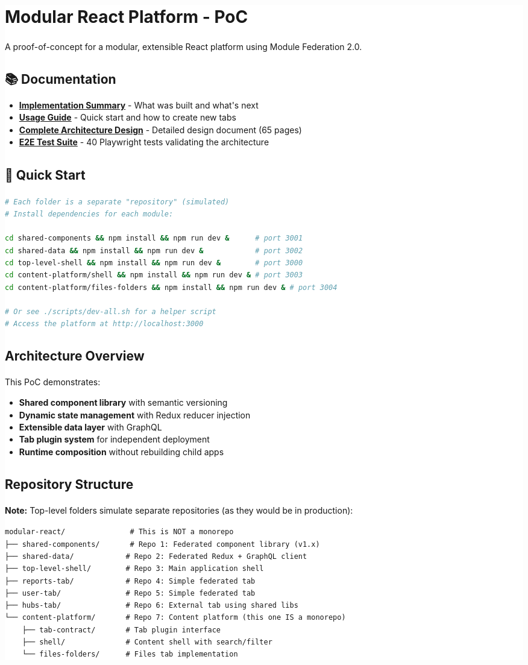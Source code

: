 # Modular React Platform - PoC

A proof-of-concept for a modular, extensible React platform using Module Federation 2.0.

## 📚 Documentation

- **[Implementation Summary](./IMPLEMENTATION_SUMMARY.md)** - What was built and what's next
- **[Usage Guide](./USAGE_GUIDE.md)** - Quick start and how to create new tabs
- **[Complete Architecture Design](./MODULAR_PLATFORM_DESIGN.md)** - Detailed design document (65 pages)
- **[E2E Test Suite](./e2e-tests/README.md)** - 40 Playwright tests validating the architecture

## 🚀 Quick Start

```bash
# Each folder is a separate "repository" (simulated)
# Install dependencies for each module:

cd shared-components && npm install && npm run dev &      # port 3001
cd shared-data && npm install && npm run dev &            # port 3002
cd top-level-shell && npm install && npm run dev &        # port 3000
cd content-platform/shell && npm install && npm run dev & # port 3003
cd content-platform/files-folders && npm install && npm run dev & # port 3004

# Or see ./scripts/dev-all.sh for a helper script
# Access the platform at http://localhost:3000
```

## Architecture Overview

This PoC demonstrates:
- **Shared component library** with semantic versioning
- **Dynamic state management** with Redux reducer injection
- **Extensible data layer** with GraphQL
- **Tab plugin system** for independent deployment
- **Runtime composition** without rebuilding child apps

## Repository Structure

**Note:** Top-level folders simulate separate repositories (as they would be in production):

```
modular-react/               # This is NOT a monorepo
├── shared-components/       # Repo 1: Federated component library (v1.x)
├── shared-data/            # Repo 2: Federated Redux + GraphQL client
├── top-level-shell/        # Repo 3: Main application shell
├── reports-tab/            # Repo 4: Simple federated tab
├── user-tab/               # Repo 5: Simple federated tab
├── hubs-tab/               # Repo 6: External tab using shared libs
└── content-platform/       # Repo 7: Content platform (this one IS a monorepo)
    ├── tab-contract/       # Tab plugin interface
    ├── shell/              # Content shell with search/filter
    └── files-folders/      # Files tab implementation
```
